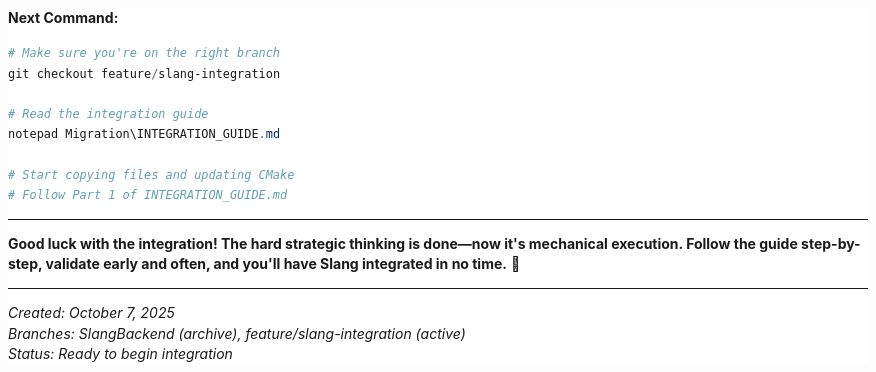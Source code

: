 **Next Command:**
```powershell
# Make sure you're on the right branch
git checkout feature/slang-integration

# Read the integration guide
notepad Migration\INTEGRATION_GUIDE.md

# Start copying files and updating CMake
# Follow Part 1 of INTEGRATION_GUIDE.md
```

---

**Good luck with the integration! The hard strategic thinking is done—now it's mechanical execution. Follow the guide step-by-step, validate early and often, and you'll have Slang integrated in no time.** 🚀

---

*Created: October 7, 2025*  
*Branches: SlangBackend (archive), feature/slang-integration (active)*  
*Status: Ready to begin integration*
